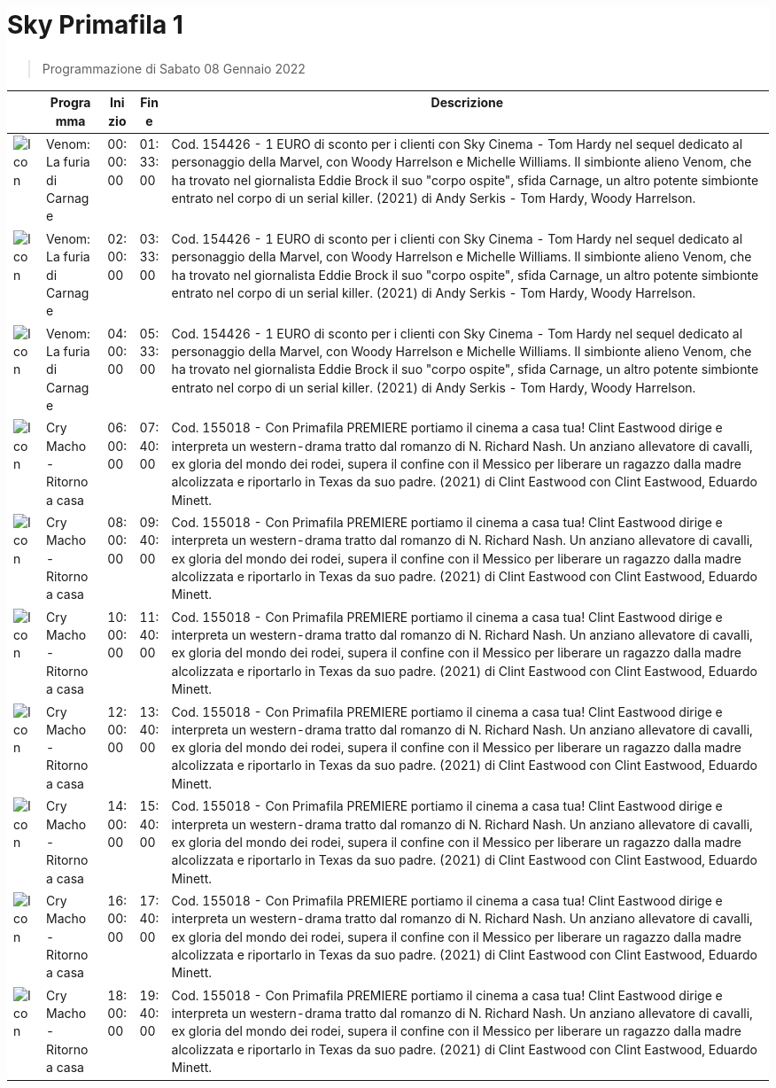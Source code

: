 # Sky Primafila 1
> Programmazione di Sabato 08 Gennaio 2022

||Programma|Inizio|Fine|Descrizione|
|---|---|---|---|---|
|![Icon](https://guidatv.sky.it/uuid/17464551-7780-4454-91e9-759022938c91/cover?md5ChecksumParam=45fed492a755fe7d667ad72dab1336fe)|Venom: La furia di Carnage|00:00:00|01:33:00|Cod. 154426 - 1 EURO di sconto per i clienti con Sky Cinema - Tom Hardy nel sequel dedicato al personaggio della Marvel, con Woody Harrelson e Michelle Williams. Il simbionte alieno Venom, che ha trovato nel giornalista Eddie Brock il suo &quot;corpo ospite&quot;, sfida Carnage, un altro potente simbionte entrato nel corpo di un serial killer. (2021) di Andy Serkis - Tom Hardy, Woody Harrelson.
|![Icon](https://guidatv.sky.it/uuid/17464551-7780-4454-91e9-759022938c91/cover?md5ChecksumParam=45fed492a755fe7d667ad72dab1336fe)|Venom: La furia di Carnage|02:00:00|03:33:00|Cod. 154426 - 1 EURO di sconto per i clienti con Sky Cinema - Tom Hardy nel sequel dedicato al personaggio della Marvel, con Woody Harrelson e Michelle Williams. Il simbionte alieno Venom, che ha trovato nel giornalista Eddie Brock il suo &quot;corpo ospite&quot;, sfida Carnage, un altro potente simbionte entrato nel corpo di un serial killer. (2021) di Andy Serkis - Tom Hardy, Woody Harrelson.
|![Icon](https://guidatv.sky.it/uuid/17464551-7780-4454-91e9-759022938c91/cover?md5ChecksumParam=45fed492a755fe7d667ad72dab1336fe)|Venom: La furia di Carnage|04:00:00|05:33:00|Cod. 154426 - 1 EURO di sconto per i clienti con Sky Cinema - Tom Hardy nel sequel dedicato al personaggio della Marvel, con Woody Harrelson e Michelle Williams. Il simbionte alieno Venom, che ha trovato nel giornalista Eddie Brock il suo &quot;corpo ospite&quot;, sfida Carnage, un altro potente simbionte entrato nel corpo di un serial killer. (2021) di Andy Serkis - Tom Hardy, Woody Harrelson.
|![Icon](https://guidatv.sky.it/uuid/b15440b5-fe4f-4c9d-abc0-c545ffac73d2/cover?md5ChecksumParam=a7799c8ca49a769483791ef6bca238a6)|Cry Macho - Ritorno a casa|06:00:00|07:40:00|Cod. 155018 - Con Primafila PREMIERE portiamo il cinema a casa tua! Clint Eastwood dirige e interpreta un western-drama tratto dal romanzo di N. Richard Nash. Un anziano allevatore di cavalli, ex gloria del mondo dei rodei, supera il confine con il Messico per liberare un ragazzo dalla madre alcolizzata e riportarlo in Texas da suo padre. (2021) di Clint Eastwood con Clint Eastwood, Eduardo Minett.
|![Icon](https://guidatv.sky.it/uuid/b15440b5-fe4f-4c9d-abc0-c545ffac73d2/cover?md5ChecksumParam=a7799c8ca49a769483791ef6bca238a6)|Cry Macho - Ritorno a casa|08:00:00|09:40:00|Cod. 155018 - Con Primafila PREMIERE portiamo il cinema a casa tua! Clint Eastwood dirige e interpreta un western-drama tratto dal romanzo di N. Richard Nash. Un anziano allevatore di cavalli, ex gloria del mondo dei rodei, supera il confine con il Messico per liberare un ragazzo dalla madre alcolizzata e riportarlo in Texas da suo padre. (2021) di Clint Eastwood con Clint Eastwood, Eduardo Minett.
|![Icon](https://guidatv.sky.it/uuid/b15440b5-fe4f-4c9d-abc0-c545ffac73d2/cover?md5ChecksumParam=a7799c8ca49a769483791ef6bca238a6)|Cry Macho - Ritorno a casa|10:00:00|11:40:00|Cod. 155018 - Con Primafila PREMIERE portiamo il cinema a casa tua! Clint Eastwood dirige e interpreta un western-drama tratto dal romanzo di N. Richard Nash. Un anziano allevatore di cavalli, ex gloria del mondo dei rodei, supera il confine con il Messico per liberare un ragazzo dalla madre alcolizzata e riportarlo in Texas da suo padre. (2021) di Clint Eastwood con Clint Eastwood, Eduardo Minett.
|![Icon](https://guidatv.sky.it/uuid/b15440b5-fe4f-4c9d-abc0-c545ffac73d2/cover?md5ChecksumParam=a7799c8ca49a769483791ef6bca238a6)|Cry Macho - Ritorno a casa|12:00:00|13:40:00|Cod. 155018 - Con Primafila PREMIERE portiamo il cinema a casa tua! Clint Eastwood dirige e interpreta un western-drama tratto dal romanzo di N. Richard Nash. Un anziano allevatore di cavalli, ex gloria del mondo dei rodei, supera il confine con il Messico per liberare un ragazzo dalla madre alcolizzata e riportarlo in Texas da suo padre. (2021) di Clint Eastwood con Clint Eastwood, Eduardo Minett.
|![Icon](https://guidatv.sky.it/uuid/b15440b5-fe4f-4c9d-abc0-c545ffac73d2/cover?md5ChecksumParam=a7799c8ca49a769483791ef6bca238a6)|Cry Macho - Ritorno a casa|14:00:00|15:40:00|Cod. 155018 - Con Primafila PREMIERE portiamo il cinema a casa tua! Clint Eastwood dirige e interpreta un western-drama tratto dal romanzo di N. Richard Nash. Un anziano allevatore di cavalli, ex gloria del mondo dei rodei, supera il confine con il Messico per liberare un ragazzo dalla madre alcolizzata e riportarlo in Texas da suo padre. (2021) di Clint Eastwood con Clint Eastwood, Eduardo Minett.
|![Icon](https://guidatv.sky.it/uuid/b15440b5-fe4f-4c9d-abc0-c545ffac73d2/cover?md5ChecksumParam=a7799c8ca49a769483791ef6bca238a6)|Cry Macho - Ritorno a casa|16:00:00|17:40:00|Cod. 155018 - Con Primafila PREMIERE portiamo il cinema a casa tua! Clint Eastwood dirige e interpreta un western-drama tratto dal romanzo di N. Richard Nash. Un anziano allevatore di cavalli, ex gloria del mondo dei rodei, supera il confine con il Messico per liberare un ragazzo dalla madre alcolizzata e riportarlo in Texas da suo padre. (2021) di Clint Eastwood con Clint Eastwood, Eduardo Minett.
|![Icon](https://guidatv.sky.it/uuid/b15440b5-fe4f-4c9d-abc0-c545ffac73d2/cover?md5ChecksumParam=a7799c8ca49a769483791ef6bca238a6)|Cry Macho - Ritorno a casa|18:00:00|19:40:00|Cod. 155018 - Con Primafila PREMIERE portiamo il cinema a casa tua! Clint Eastwood dirige e interpreta un western-drama tratto dal romanzo di N. Richard Nash. Un anziano allevatore di cavalli, ex gloria del mondo dei rodei, supera il confine con il Messico per liberare un ragazzo dalla madre alcolizzata e riportarlo in Texas da suo padre. (2021) di Clint Eastwood con Clint Eastwood, Eduardo Minett.